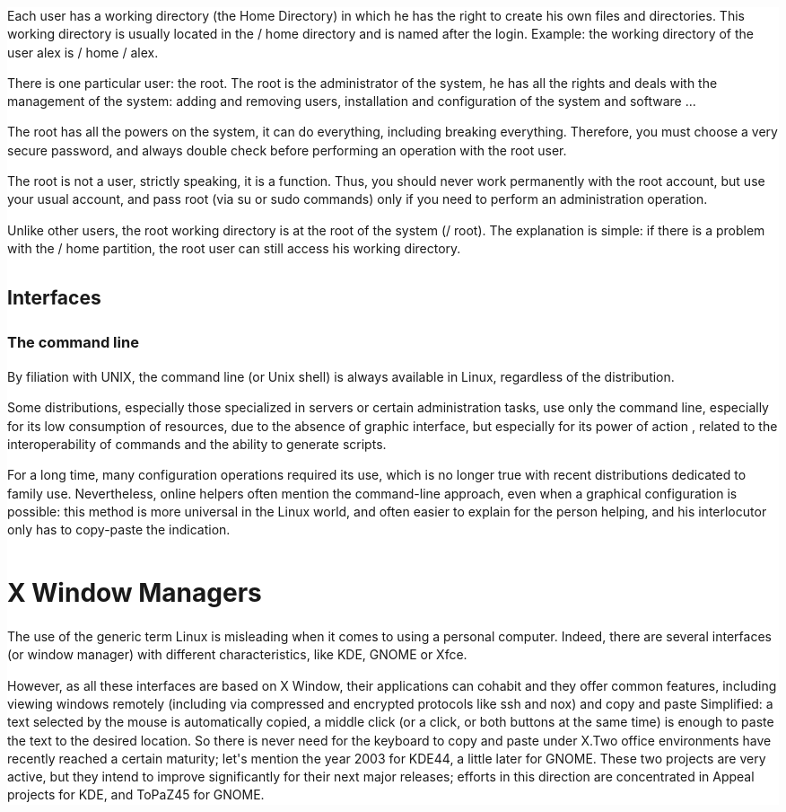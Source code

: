 Each user has a working directory (the Home Directory) in which he has the right to create his own files and directories. This working directory is usually located in the / home directory and is named after the login. Example: the working directory of the user alex is / home / alex.


There is one particular user: the root. The root is the administrator of the system, he has all the rights and deals with the management of the system: adding and removing users, installation and configuration of the system and software ...


The root has all the powers on the system, it can do everything, including breaking everything. Therefore, you must choose a very secure password, and always double check before performing an operation with the root user.


The root is not a user, strictly speaking, it is a function. Thus, you should never work permanently with the root account, but use your usual account, and pass root (via su or sudo commands) only if you need to perform an administration operation.


Unlike other users, the root working directory is at the root of the system (/ root). The explanation is simple: if there is a problem with the / home partition, the root user can still access his working directory.

## Interfaces

### The command line
By filiation with UNIX, the command line (or Unix shell) is always available in Linux, regardless of the distribution.


Some distributions, especially those specialized in servers or certain administration tasks, use only the command line, especially for its low consumption of resources, due to the absence of graphic interface, but especially for its power of action , related to the interoperability of commands and the ability to generate scripts.


For a long time, many configuration operations required its use, which is no longer true with recent distributions dedicated to family use. Nevertheless, online helpers often mention the command-line approach, even when a graphical configuration is possible: this method is more universal in the Linux world, and often easier to explain for the person helping, and his interlocutor only has to copy-paste the indication.
 
 
# X Window Managers
The use of the generic term Linux is misleading when it comes to using a personal computer. Indeed, there are several interfaces (or window manager) with different characteristics, like KDE, GNOME or Xfce.


However, as all these interfaces are based on X Window, their applications can cohabit and they offer common features, including viewing windows remotely (including via compressed and encrypted protocols like ssh and nox) and copy and paste Simplified: a text selected by the mouse is automatically copied, a middle click (or a click, or both buttons at the same time) is enough to paste the text to the desired location. So there is never need for the keyboard to copy and paste under X.Two office environments have recently reached a certain maturity; let's mention the year 2003 for KDE44, a little later for GNOME. These two projects are very active, but they intend to improve significantly for their next major releases; efforts in this direction are concentrated in Appeal projects for KDE, and ToPaZ45 for GNOME.
